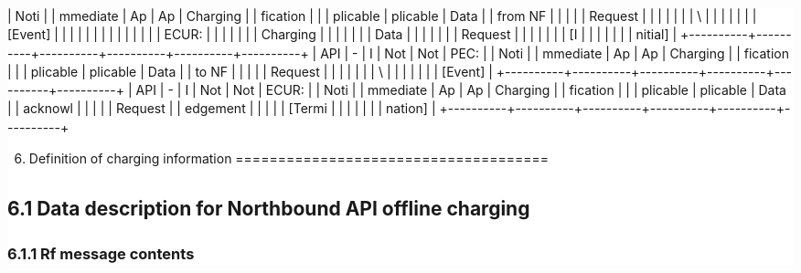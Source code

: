 | Noti     |          | mmediate | Ap       | Ap       | Charging |
| fication |          |          | plicable | plicable | Data     |
| from NF  |          |          |          |          | Request  |
|          |          |          |          |          | \        |
|          |          |          |          |          | [Event\] |
|          |          |          |          |          |          |
|          |          |          |          |          | ECUR:    |
|          |          |          |          |          | Charging |
|          |          |          |          |          | Data     |
|          |          |          |          |          | Request  |
|          |          |          |          |          | \[I      |
|          |          |          |          |          | nitial\] |
+----------+----------+----------+----------+----------+----------+
| API      | \-       | I        | Not      | Not      | PEC:     |
| Noti     |          | mmediate | Ap       | Ap       | Charging |
| fication |          |          | plicable | plicable | Data     |
| to NF    |          |          |          |          | Request  |
|          |          |          |          |          | \        |
|          |          |          |          |          | [Event\] |
+----------+----------+----------+----------+----------+----------+
| API      | \-       | I        | Not      | Not      | ECUR:    |
| Noti     |          | mmediate | Ap       | Ap       | Charging |
| fication |          |          | plicable | plicable | Data     |
| acknowl  |          |          |          |          | Request  |
| edgement |          |          |          |          | \[Termi  |
|          |          |          |          |          | nation\] |
+----------+----------+----------+----------+----------+----------+

6. Definition of charging information
=====================================

6.1 Data description for Northbound API offline charging
--------------------------------------------------------

### 6.1.1 Rf message contents
